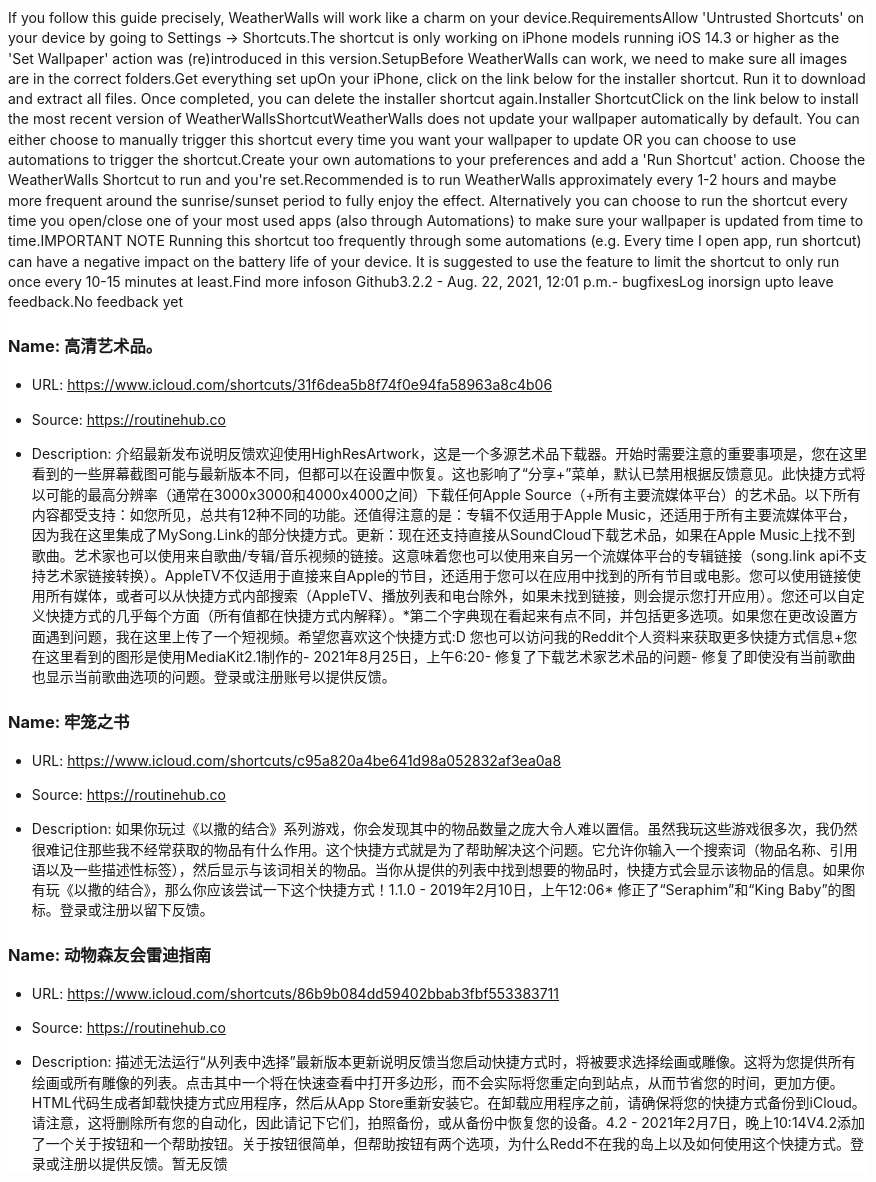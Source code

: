 If you follow this guide precisely, WeatherWalls will work like a charm on your device.RequirementsAllow 'Untrusted Shortcuts' on your device by going to Settings → Shortcuts.The shortcut is only working on iPhone models running iOS 14.3 or higher as the 'Set Wallpaper' action was (re)introduced in this version.SetupBefore WeatherWalls can work, we need to make sure all images are in the correct folders.Get everything set upOn your iPhone, click on the link below for the installer shortcut. Run it to download and extract all files. Once completed, you can delete the installer shortcut again.Installer ShortcutClick on the link below to install the most recent version of WeatherWallsShortcutWeatherWalls does not update your wallpaper automatically by default. You can either choose to manually trigger this shortcut every time you want your wallpaper to update OR you can choose to use automations to trigger the shortcut.Create your own automations to your preferences and add a 'Run Shortcut' action. Choose the WeatherWalls Shortcut to run and you're set.Recommended is to run WeatherWalls approximately every 1-2 hours and maybe more frequent around the sunrise/sunset period to fully enjoy the effect. Alternatively you can choose to run the shortcut every time you open/close one of your most used apps (also through Automations) to make sure your wallpaper is updated from time to time.IMPORTANT NOTE Running this shortcut too frequently through some automations (e.g. Every time I open app, run shortcut) can have a negative impact on the battery life of your device. It is suggested to use the feature to limit the shortcut to only run once every 10-15 minutes at least.Find more infoson Github3.2.2 - Aug. 22, 2021, 12:01 p.m.- bugfixesLog inorsign upto leave feedback.No feedback yet

### Name: 高清艺术品。

- URL: https://www.icloud.com/shortcuts/31f6dea5b8f74f0e94fa58963a8c4b06

- Source: https://routinehub.co

- Description: 介绍最新发布说明反馈欢迎使用HighResArtwork，这是一个多源艺术品下载器。开始时需要注意的重要事项是，您在这里看到的一些屏幕截图可能与最新版本不同，但都可以在设置中恢复。这也影响了“分享+”菜单，默认已禁用根据反馈意见。此快捷方式将以可能的最高分辨率（通常在3000x3000和4000x4000之间）下载任何Apple Source（+所有主要流媒体平台）的艺术品。以下所有内容都受支持：如您所见，总共有12种不同的功能。还值得注意的是：专辑不仅适用于Apple Music，还适用于所有主要流媒体平台，因为我在这里集成了MySong.Link的部分快捷方式。更新：现在还支持直接从SoundCloud下载艺术品，如果在Apple Music上找不到歌曲。艺术家也可以使用来自歌曲/专辑/音乐视频的链接。这意味着您也可以使用来自另一个流媒体平台的专辑链接（song.link api不支持艺术家链接转换）。AppleTV不仅适用于直接来自Apple的节目，还适用于您可以在应用中找到的所有节目或电影。您可以使用链接使用所有媒体，或者可以从快捷方式内部搜索（AppleTV、播放列表和电台除外，如果未找到链接，则会提示您打开应用）。您还可以自定义快捷方式的几乎每个方面（所有值都在快捷方式内解释）。*第二个字典现在看起来有点不同，并包括更多选项。如果您在更改设置方面遇到问题，我在这里上传了一个短视频。希望您喜欢这个快捷方式:D 您也可以访问我的Reddit个人资料来获取更多快捷方式信息+您在这里看到的图形是使用MediaKit2.1制作的- 2021年8月25日，上午6:20- 修复了下载艺术家艺术品的问题- 修复了即使没有当前歌曲也显示当前歌曲选项的问题。登录或注册账号以提供反馈。

### Name: 牢笼之书

- URL: https://www.icloud.com/shortcuts/c95a820a4be641d98a052832af3ea0a8

- Source: https://routinehub.co

- Description: 如果你玩过《以撒的结合》系列游戏，你会发现其中的物品数量之庞大令人难以置信。虽然我玩这些游戏很多次，我仍然很难记住那些我不经常获取的物品有什么作用。这个快捷方式就是为了帮助解决这个问题。它允许你输入一个搜索词（物品名称、引用语以及一些描述性标签），然后显示与该词相关的物品。当你从提供的列表中找到想要的物品时，快捷方式会显示该物品的信息。如果你有玩《以撒的结合》，那么你应该尝试一下这个快捷方式！1.1.0 - 2019年2月10日，上午12:06* 修正了“Seraphim”和“King Baby”的图标。登录或注册以留下反馈。

### Name: 动物森友会雷迪指南

- URL: https://www.icloud.com/shortcuts/86b9b084dd59402bbab3fbf553383711

- Source: https://routinehub.co

- Description: 描述无法运行“从列表中选择”最新版本更新说明反馈当您启动快捷方式时，将被要求选择绘画或雕像。这将为您提供所有绘画或所有雕像的列表。点击其中一个将在快速查看中打开多边形，而不会实际将您重定向到站点，从而节省您的时间，更加方便。HTML代码生成者卸载快捷方式应用程序，然后从App Store重新安装它。在卸载应用程序之前，请确保将您的快捷方式备份到iCloud。请注意，这将删除所有您的自动化，因此请记下它们，拍照备份，或从备份中恢复您的设备。4.2 - 2021年2月7日，晚上10:14V4.2添加了一个关于按钮和一个帮助按钮。关于按钮很简单，但帮助按钮有两个选项，为什么Redd不在我的岛上以及如何使用这个快捷方式。登录或注册以提供反馈。暂无反馈
